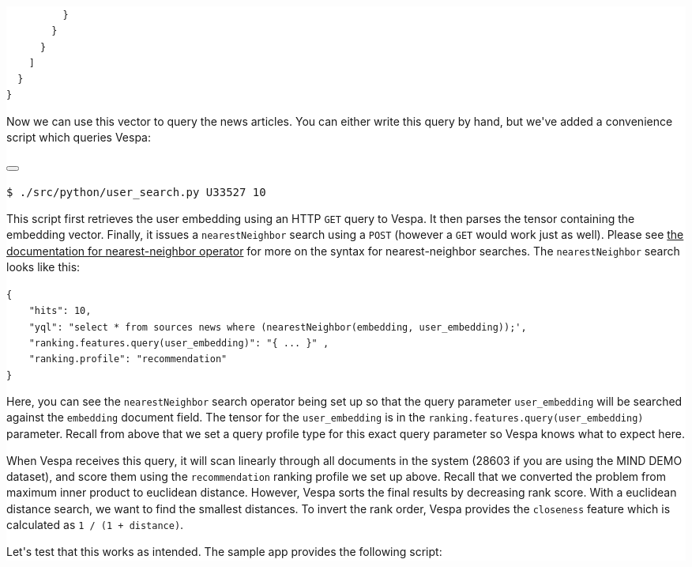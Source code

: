 ```
          }
        }
      }
    ]
  }
}
```

Now we can use this vector to query the news articles. You can either write this
query by hand, but we've added a convenience script which queries Vespa:

<div class="pre-parent">
  <button class="d-icon d-duplicate pre-copy-button" onclick="copyPreContent(this)"></button>
<pre data-test="exec" data-test-assert-contains='"documents": 28603'>
$ ./src/python/user_search.py U33527 10
</pre>
</div>

This script first retrieves the user embedding using an HTTP `GET` query to
Vespa. It then parses the tensor containing the embedding vector. Finally, it
issues a `nearestNeighbor` search using a `POST` (however a `GET` would work
just as well). Please see [the documentation for nearest-neighbor
operator](https://docs.vespa.ai/en/reference/query-language-reference.html#nearestneighbor)
for more on the syntax for nearest-neighbor searches. The `nearestNeighbor`
search looks like this:

```
{
    "hits": 10,
    "yql": "select * from sources news where (nearestNeighbor(embedding, user_embedding));',
    "ranking.features.query(user_embedding)": "{ ... }" ,
    "ranking.profile": "recommendation"
}
```

Here, you can see the `nearestNeighbor` search operator being set up 
so that the query parameter `user_embedding` will be searched against 
the `embedding` document field. The tensor for the `user_embedding` is 
in the `ranking.features.query(user_embedding)` parameter. Recall from 
above that we set a query profile type for this exact query parameter 
so Vespa knows what to expect here.

When Vespa receives this query, it will scan linearly through all documents
in the system (28603 if you are using the MIND DEMO dataset), and score them
using the `recommendation` ranking profile we set up above. Recall that we
converted the problem from maximum inner product to euclidean distance.
However, Vespa sorts the final results by decreasing rank score. With a
euclidean distance search, we want to find the smallest distances. To invert
the rank order, Vespa provides the `closeness` feature which is calculated as
`1 / (1 + distance)`.

Let's test that this works as intended. The sample app provides the 
following script:

